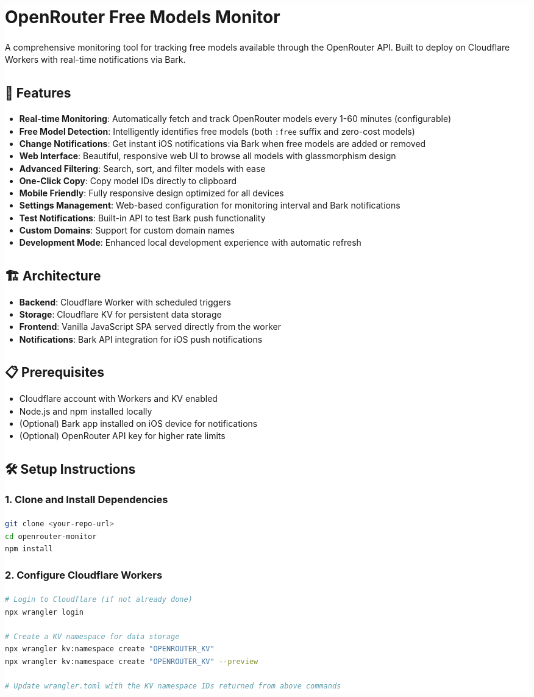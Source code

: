 # OpenRouter Free Models Monitor

A comprehensive monitoring tool for tracking free models available through the OpenRouter API. Built to deploy on Cloudflare Workers with real-time notifications via Bark.

## 🚀 Features

- **Real-time Monitoring**: Automatically fetch and track OpenRouter models every 1-60 minutes (configurable)
- **Free Model Detection**: Intelligently identifies free models (both `:free` suffix and zero-cost models)
- **Change Notifications**: Get instant iOS notifications via Bark when free models are added or removed
- **Web Interface**: Beautiful, responsive web UI to browse all models with glassmorphism design
- **Advanced Filtering**: Search, sort, and filter models with ease
- **One-Click Copy**: Copy model IDs directly to clipboard
- **Mobile Friendly**: Fully responsive design optimized for all devices
- **Settings Management**: Web-based configuration for monitoring interval and Bark notifications
- **Test Notifications**: Built-in API to test Bark push functionality
- **Custom Domains**: Support for custom domain names
- **Development Mode**: Enhanced local development experience with automatic refresh

## 🏗️ Architecture

- **Backend**: Cloudflare Worker with scheduled triggers
- **Storage**: Cloudflare KV for persistent data storage
- **Frontend**: Vanilla JavaScript SPA served directly from the worker
- **Notifications**: Bark API integration for iOS push notifications

## 📋 Prerequisites

- Cloudflare account with Workers and KV enabled
- Node.js and npm installed locally
- (Optional) Bark app installed on iOS device for notifications
- (Optional) OpenRouter API key for higher rate limits

## 🛠️ Setup Instructions

### 1. Clone and Install Dependencies

```bash
git clone <your-repo-url>
cd openrouter-monitor
npm install
```

### 2. Configure Cloudflare Workers

```bash
# Login to Cloudflare (if not already done)
npx wrangler login

# Create a KV namespace for data storage
npx wrangler kv:namespace create "OPENROUTER_KV"
npx wrangler kv:namespace create "OPENROUTER_KV" --preview

# Update wrangler.toml with the KV namespace IDs returned from above commands
```
